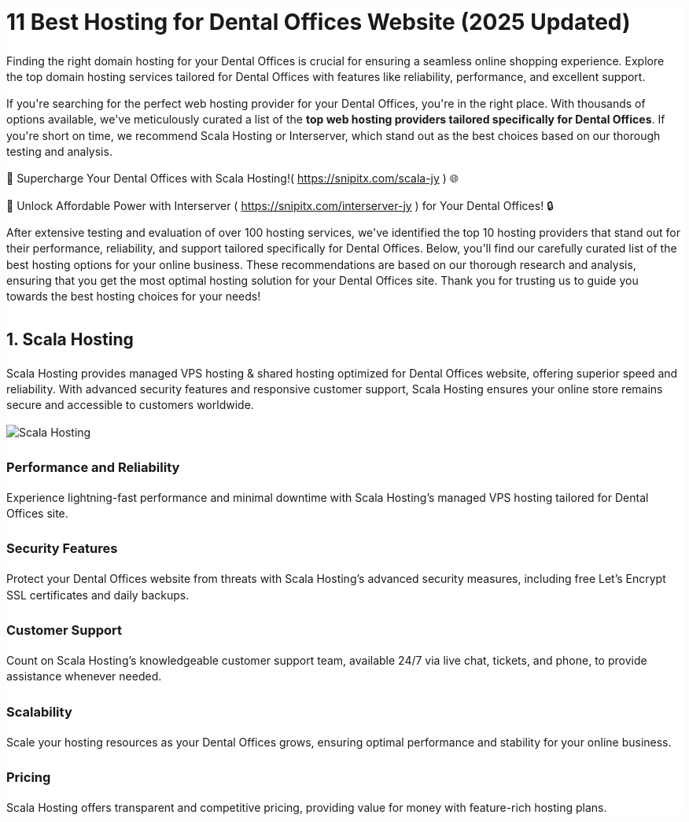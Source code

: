 # 11 Best Hosting for Dental Offices Website (2025 Updated)

Finding the right domain hosting for your Dental Offices is crucial for ensuring a seamless online shopping experience. Explore the top domain hosting services tailored for Dental Offices with features like reliability, performance, and excellent support.

If you're searching for the perfect web hosting provider for your Dental Offices, you're in the right place. With thousands of options available, we've meticulously curated a list of the **top web hosting providers tailored specifically for Dental Offices**. If you're short on time, we recommend Scala Hosting or Interserver, which stand out as the best choices based on our thorough testing and analysis.

🚀 Supercharge Your Dental Offices with Scala Hosting!( https://snipitx.com/scala-jy ) 🌐 

💸 Unlock Affordable Power with Interserver ( https://snipitx.com/interserver-jy ) for Your Dental Offices! 🔒

After extensive testing and evaluation of over 100 hosting services, we've identified the top 10 hosting providers that stand out for their performance, reliability, and support tailored specifically for Dental Offices. Below, you'll find our carefully curated list of the best hosting options for your online business. These recommendations are based on our thorough research and analysis, ensuring that you get the most optimal hosting solution for your Dental Offices site. Thank you for trusting us to guide you towards the best hosting choices for your needs!

## 1. Scala Hosting

Scala Hosting provides managed VPS hosting & shared hosting optimized for Dental Offices website, offering superior speed and reliability. With advanced security features and responsive customer support, Scala Hosting ensures your online store remains secure and accessible to customers worldwide.

![Scala Hosting](https://i.imgur.com/uJ5JIK3.png "Scala Web Hosting")

### Performance and Reliability
Experience lightning-fast performance and minimal downtime with Scala Hosting’s managed VPS hosting tailored for Dental Offices site.

### Security Features
Protect your Dental Offices website from threats with Scala Hosting’s advanced security measures, including free Let’s Encrypt SSL certificates and daily backups.

### Customer Support
Count on Scala Hosting’s knowledgeable customer support team, available 24/7 via live chat, tickets, and phone, to provide assistance whenever needed.

### Scalability
Scale your hosting resources as your Dental Offices grows, ensuring optimal performance and stability for your online business.

### Pricing
Scala Hosting offers transparent and competitive pricing, providing value for money with feature-rich hosting plans.
